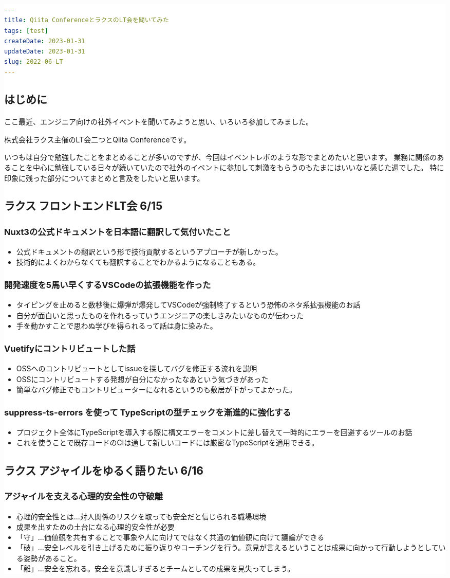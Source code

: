 ```yaml
---
title: Qiita ConferenceとラクスのLT会を聞いてみた
tags: [test]
createDate: 2023-01-31
updateDate: 2023-01-31
slug: 2022-06-LT
---
```



## はじめに
ここ最近、エンジニア向けの社外イベントを聞いてみようと思い、いろいろ参加してみました。

株式会社ラクス主催のLT会二つとQiita Conferenceです。

いつもは自分で勉強したことをまとめることが多いのですが、今回はイベントレポのような形でまとめたいと思います。
業務に関係のあることを中心に勉強している日々が続いていたので社外のイベントに参加して刺激をもらうのもたまにはいいなと感じた週でした。
特に印象に残った部分についてまとめと言及をしたいと思います。

## ラクス フロントエンドLT会 6/15

### Nuxt3の公式ドキュメントを日本語に翻訳して気付いたこと

- 公式ドキュメントの翻訳という形で技術貢献するというアプローチが新しかった。
- 技術的によくわからなくても翻訳することでわかるようになることもある。

### 開発速度を5馬い早くするVSCodeの拡張機能を作った

- タイピングを止めると数秒後に爆弾が爆発してVSCodeが強制終了するという恐怖のネタ系拡張機能のお話
- 自分が面白いと思ったものを作れるっていうエンジニアの楽しさみたいなものが伝わった
- 手を動かすことで思わぬ学びを得られるって話は身に染みた。

### Vuetifyにコントリビュートした話

- OSSへのコントリビュートとしてissueを探してバグを修正する流れを説明
- OSSにコントリビュートする発想が自分になかったなあという気づきがあった
- 簡単なバグ修正でもコントリビューターになれるというのも敷居が下がってよかった。

### suppress-ts-errors を使って TypeScriptの型チェックを漸進的に強化する

- プロジェクト全体にTypeScriptを導入する際に構文エラーをコメントに差し替えて一時的にエラーを回避するツールのお話
- これを使うことで既存コードのCIは通して新しいコードには厳密なTypeScriptを適用できる。

## ラクス アジャイルをゆるく語りたい 6/16

### アジャイルを支える心理的安全性の守破離

- 心理的安全性とは...対人関係のリスクを取っても安全だと信じられる職場環境
- 成果を出すための土台になる心理的安全性が必要
- 「守」...価値観を共有することで事象や人に向けてではなく共通の価値観に向けて議論ができる
- 「破」...安全レベルを引き上げるために振り返りやコーチングを行う。意見が言えるということは成果に向かって行動しようとしている姿勢があること。
- 「離」...安全を忘れる。安全を意識しすぎるとチームとしての成果を見失ってしまう。
